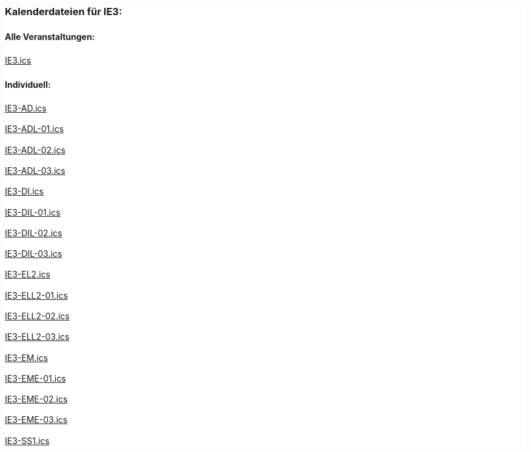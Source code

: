 ### Kalenderdateien für IE3: ###

#### Alle Veranstaltungen: ####

[IE3.ics](https://www.haw-hamburg.de/fileadmin/TI-IE/PDF/Studium/Studienorganisation/Studienpläne/Kalenderdateien/IE3.ics)

#### Individuell: ####

[IE3-AD.ics](https://www.haw-hamburg.de/fileadmin/TI-IE/PDF/Studium/Studienorganisation/Studienpläne/Kalenderdateien/IE3-AD.ics)

[IE3-ADL-01.ics](https://www.haw-hamburg.de/fileadmin/TI-IE/PDF/Studium/Studienorganisation/Studienpläne/Kalenderdateien/IE3-ADL-01.ics)

[IE3-ADL-02.ics](https://www.haw-hamburg.de/fileadmin/TI-IE/PDF/Studium/Studienorganisation/Studienpläne/Kalenderdateien/IE3-ADL-02.ics)

[IE3-ADL-03.ics](https://www.haw-hamburg.de/fileadmin/TI-IE/PDF/Studium/Studienorganisation/Studienpläne/Kalenderdateien/IE3-ADL-03.ics)

[IE3-DI.ics](https://www.haw-hamburg.de/fileadmin/TI-IE/PDF/Studium/Studienorganisation/Studienpläne/Kalenderdateien/IE3-DI.ics)

[IE3-DIL-01.ics](https://www.haw-hamburg.de/fileadmin/TI-IE/PDF/Studium/Studienorganisation/Studienpläne/Kalenderdateien/IE3-DIL-01.ics)

[IE3-DIL-02.ics](https://www.haw-hamburg.de/fileadmin/TI-IE/PDF/Studium/Studienorganisation/Studienpläne/Kalenderdateien/IE3-DIL-02.ics)

[IE3-DIL-03.ics](https://www.haw-hamburg.de/fileadmin/TI-IE/PDF/Studium/Studienorganisation/Studienpläne/Kalenderdateien/IE3-DIL-03.ics)

[IE3-EL2.ics](https://www.haw-hamburg.de/fileadmin/TI-IE/PDF/Studium/Studienorganisation/Studienpläne/Kalenderdateien/IE3-EL2.ics)

[IE3-ELL2-01.ics](https://www.haw-hamburg.de/fileadmin/TI-IE/PDF/Studium/Studienorganisation/Studienpläne/Kalenderdateien/IE3-ELL2-01.ics)

[IE3-ELL2-02.ics](https://www.haw-hamburg.de/fileadmin/TI-IE/PDF/Studium/Studienorganisation/Studienpläne/Kalenderdateien/IE3-ELL2-02.ics)

[IE3-ELL2-03.ics](https://www.haw-hamburg.de/fileadmin/TI-IE/PDF/Studium/Studienorganisation/Studienpläne/Kalenderdateien/IE3-ELL2-03.ics)

[IE3-EM.ics](https://www.haw-hamburg.de/fileadmin/TI-IE/PDF/Studium/Studienorganisation/Studienpläne/Kalenderdateien/IE3-EM.ics)

[IE3-EME-01.ics](https://www.haw-hamburg.de/fileadmin/TI-IE/PDF/Studium/Studienorganisation/Studienpläne/Kalenderdateien/IE3-EME-01.ics)

[IE3-EME-02.ics](https://www.haw-hamburg.de/fileadmin/TI-IE/PDF/Studium/Studienorganisation/Studienpläne/Kalenderdateien/IE3-EME-02.ics)

[IE3-EME-03.ics](https://www.haw-hamburg.de/fileadmin/TI-IE/PDF/Studium/Studienorganisation/Studienpläne/Kalenderdateien/IE3-EME-03.ics)

[IE3-SS1.ics](https://www.haw-hamburg.de/fileadmin/TI-IE/PDF/Studium/Studienorganisation/Studienpläne/Kalenderdateien/IE3-SS1.ics)
